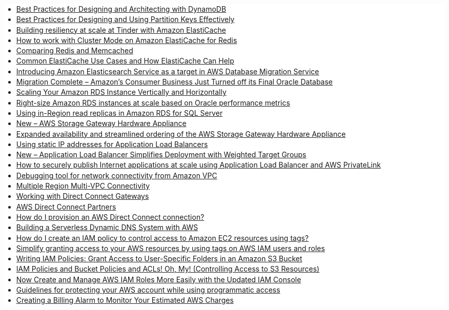 * [Best Practices for Designing and Architecting with DynamoDB](https://docs.aws.amazon.com/amazondynamodb/latest/developerguide/best-practices.html)
* [Best Practices for Designing and Using Partition Keys Effectively ](https://docs.aws.amazon.com/amazondynamodb/latest/developerguide/bp-partition-key-design.html)
* [Building resiliency at scale at Tinder with Amazon ElastiCache](https://aws.amazon.com/blogs/database/building-resiliency-at-scale-at-tinder-with-amazon-elasticache/)
* [How to work with Cluster Mode on Amazon ElastiCache for Redis](https://aws.amazon.com/blogs/database/work-with-cluster-mode-on-amazon-elasticache-for-redis/)
* [Comparing Redis and Memcached](https://aws.amazon.com/elasticache/redis-vs-memcached/)
* [Common ElastiCache Use Cases and How ElastiCache Can Help](https://docs.aws.amazon.com/AmazonElastiCache/latest/red-ug/elasticache-use-cases.html)
* [Introducing Amazon Elasticsearch Service as a target in AWS Database Migration Service](https://aws.amazon.com/blogs/database/introducing-amazon-elasticsearch-service-as-a-target-in-aws-database-migration-service/)
* [Migration Complete – Amazon’s Consumer Business Just Turned off its Final Oracle Database](https://aws.amazon.com/blogs/aws/migration-complete-amazons-consumer-business-just-turned-off-its-final-oracle-database/)
* [Scaling Your Amazon RDS Instance Vertically and Horizontally](https://aws.amazon.com/blogs/database/scaling-your-amazon-rds-instance-vertically-and-horizontally/)
* [Right-size Amazon RDS instances at scale based on Oracle performance metrics](https://aws.amazon.com/blogs/database/right-sizing-amazon-rds-instances-at-scale-based-on-oracle-performance-metrics/)
* [Using in-Region read replicas in Amazon RDS for SQL Server](https://aws.amazon.com/blogs/database/using-in-region-read-replicas-in-amazon-rds-for-sql-server/)
* [New – AWS Storage Gateway Hardware Appliance](https://aws.amazon.com/blogs/aws/new-aws-storage-gateway-hardware-appliance/)
* [Expanded availability and streamlined ordering of the AWS Storage Gateway Hardware Appliance](https://aws.amazon.com/blogs/storage/expanded-availability-and-streamlined-ordering-of-the-aws-storage-gateway-hardware-appliance/)
* [Using static IP addresses for Application Load Balancers](https://aws.amazon.com/blogs/networking-and-content-delivery/using-static-ip-addresses-for-application-load-balancers/)
* [New – Application Load Balancer Simplifies Deployment with Weighted Target Groups](https://aws.amazon.com/blogs/aws/new-application-load-balancer-simplifies-deployment-with-weighted-target-groups/)
* [How to securely publish Internet applications at scale using Application Load Balancer and AWS PrivateLink](https://aws.amazon.com/blogs/networking-and-content-delivery/how-to-securely-publish-internet-applications-at-scale-using-application-load-balancer-and-aws-privatelink/)
* [Debugging tool for network connectivity from Amazon VPC](https://aws.amazon.com/blogs/networking-and-content-delivery/debugging-tool-for-network-connectivity-from-amazon-vpc/)
* [Multiple Region Multi-VPC Connectivity](https://aws.amazon.com/answers/networking/aws-multiple-region-multi-vpc-connectivity/)
* [Working with Direct Connect Gateways](https://docs.aws.amazon.com/directconnect/latest/UserGuide/direct-connect-gateways.html)
* [AWS Direct Connect Partners](https://aws.amazon.com/directconnect/partners/)
* [How do I provision an AWS Direct Connect connection?](https://aws.amazon.com/premiumsupport/knowledge-center/provision-direct-connection/)
* [Building a Serverless Dynamic DNS System with AWS](https://aws.amazon.com/blogs/startups/building-a-serverless-dynamic-dns-system-with-aws/)
* [How do I create an IAM policy to control access to Amazon EC2 resources using tags?](https://aws.amazon.com/premiumsupport/knowledge-center/iam-ec2-resource-tags/)
* [Simplify granting access to your AWS resources by using tags on AWS IAM users and roles](https://aws.amazon.com/blogs/security/simplify-granting-access-to-your-aws-resources-by-using-tags-on-aws-iam-users-and-roles/)
* [Writing IAM Policies: Grant Access to User-Specific Folders in an Amazon S3 Bucket](https://aws.amazon.com/blogs/security/writing-iam-policies-grant-access-to-user-specific-folders-in-an-amazon-s3-bucket/)
* [IAM Policies and Bucket Policies and ACLs! Oh, My! (Controlling Access to S3 Resources)](https://aws.amazon.com/blogs/security/iam-policies-and-bucket-policies-and-acls-oh-my-controlling-access-to-s3-resources/)
* [Now Create and Manage AWS IAM Roles More Easily with the Updated IAM Console](https://aws.amazon.com/blogs/security/now-create-and-manage-aws-iam-roles-more-easily-with-the-updated-iam-console/)
* [Guidelines for protecting your AWS account while using programmatic access](https://aws.amazon.com/blogs/security/guidelines-for-protecting-your-aws-account-while-using-programmatic-access/)
* [Creating a Billing Alarm to Monitor Your Estimated AWS Charges ](https://docs.aws.amazon.com/AmazonCloudWatch/latest/monitoring/monitor_estimated_charges_with_cloudwatch.html)